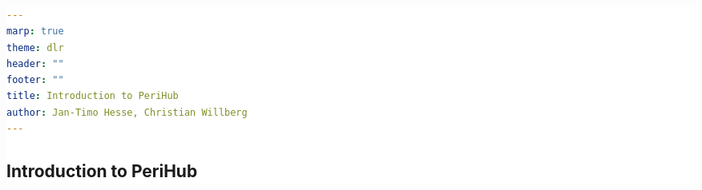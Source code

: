 ```yaml
---
marp: true
theme: dlr
header: ""
footer: ""
title: Introduction to PeriHub
author: Jan-Timo Hesse, Christian Willberg
---
```


<script type="module">
  import mermaid from 'https://cdn.jsdelivr.net/npm/mermaid@10/dist/mermaid.esm.min.mjs';
  mermaid.initialize({ startOnLoad: true });
</script>



## Introduction to PeriHub

<div style="position: absolute; top: 20px; left: 1050px;"> 